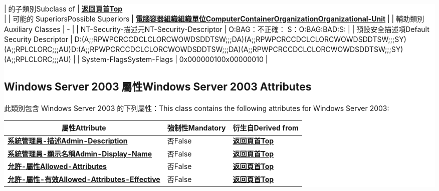| <span data-ttu-id="7010b-398">的子類別</span><span class="sxs-lookup"><span data-stu-id="7010b-398">Subclass of</span></span>                 | [<span data-ttu-id="7010b-399">**返回頁首**</span><span class="sxs-lookup"><span data-stu-id="7010b-399">**Top**</span></span>](c-top.md)<br/>                                                                                                                         |
| <span data-ttu-id="7010b-400">可能的 Superiors</span><span class="sxs-lookup"><span data-stu-id="7010b-400">Possible Superiors</span></span>          | <span data-ttu-id="7010b-401">[**電腦**](c-computer.md)[**容器**](c-container.md)[**組織**](c-organization.md)[**組織單位**](c-organizationalunit.md)</span><span class="sxs-lookup"><span data-stu-id="7010b-401">[**Computer**](c-computer.md)[**Container**](c-container.md)[**Organization**](c-organization.md)[**Organizational-Unit**](c-organizationalunit.md)</span></span> |
| <span data-ttu-id="7010b-402">輔助類別</span><span class="sxs-lookup"><span data-stu-id="7010b-402">Auxiliary Classes</span></span>           | \-                                                                                                                                                      |
| <span data-ttu-id="7010b-403">NT-Security-描述元</span><span class="sxs-lookup"><span data-stu-id="7010b-403">NT-Security-Descriptor</span></span>      | <span data-ttu-id="7010b-404">O:BAG：不正確： S：</span><span class="sxs-lookup"><span data-stu-id="7010b-404">O:BAG:BAD:S:</span></span>                                                                                                                                            |
| <span data-ttu-id="7010b-405">預設安全描述項</span><span class="sxs-lookup"><span data-stu-id="7010b-405">Default Security Descriptor</span></span> | <span data-ttu-id="7010b-406">D:(A;;RPWPCRCCDCLCLORCWOWDSDDTSW;;;DA)(A;;RPWPCRCCDCLCLORCWOWDSDDTSW;;;SY)(A;;RPLCLORC;;;AU)</span><span class="sxs-lookup"><span data-stu-id="7010b-406">D:(A;;RPWPCRCCDCLCLORCWOWDSDDTSW;;;DA)(A;;RPWPCRCCDCLCLORCWOWDSDDTSW;;;SY)(A;;RPLCLORC;;;AU)</span></span>                                                            |
| <span data-ttu-id="7010b-407">System-Flags</span><span class="sxs-lookup"><span data-stu-id="7010b-407">System-Flags</span></span>                | <span data-ttu-id="7010b-408">0x00000010</span><span class="sxs-lookup"><span data-stu-id="7010b-408">0x00000010</span></span>                                                                                                                                              |



## <a name="windows-server-2003-attributes"></a><span data-ttu-id="7010b-409">Windows Server 2003 屬性</span><span class="sxs-lookup"><span data-stu-id="7010b-409">Windows Server 2003 Attributes</span></span>

<span data-ttu-id="7010b-410">此類別包含 Windows Server 2003 的下列屬性：</span><span class="sxs-lookup"><span data-stu-id="7010b-410">This class contains the following attributes for Windows Server 2003:</span></span>



| <span data-ttu-id="7010b-411">屬性</span><span class="sxs-lookup"><span data-stu-id="7010b-411">Attribute</span></span>                                                                   | <span data-ttu-id="7010b-412">強制性</span><span class="sxs-lookup"><span data-stu-id="7010b-412">Mandatory</span></span> | <span data-ttu-id="7010b-413">衍生自</span><span class="sxs-lookup"><span data-stu-id="7010b-413">Derived from</span></span>                                            |
|-----------------------------------------------------------------------------|-----------|---------------------------------------------------------|
| [<span data-ttu-id="7010b-414">**系統管理員-描述**</span><span class="sxs-lookup"><span data-stu-id="7010b-414">**Admin-Description**</span></span>](a-admindescription.md)                             | <span data-ttu-id="7010b-415">否</span><span class="sxs-lookup"><span data-stu-id="7010b-415">False</span></span>     | [<span data-ttu-id="7010b-416">**返回頁首**</span><span class="sxs-lookup"><span data-stu-id="7010b-416">**Top**</span></span>](c-top.md)<br/>                         |
| [<span data-ttu-id="7010b-417">**系統管理員-顯示名稱**</span><span class="sxs-lookup"><span data-stu-id="7010b-417">**Admin-Display-Name**</span></span>](a-admindisplayname.md)                            | <span data-ttu-id="7010b-418">否</span><span class="sxs-lookup"><span data-stu-id="7010b-418">False</span></span>     | [<span data-ttu-id="7010b-419">**返回頁首**</span><span class="sxs-lookup"><span data-stu-id="7010b-419">**Top**</span></span>](c-top.md)<br/>                         |
| [<span data-ttu-id="7010b-420">**允許-屬性**</span><span class="sxs-lookup"><span data-stu-id="7010b-420">**Allowed-Attributes**</span></span>](a-allowedattributes.md)                           | <span data-ttu-id="7010b-421">否</span><span class="sxs-lookup"><span data-stu-id="7010b-421">False</span></span>     | [<span data-ttu-id="7010b-422">**返回頁首**</span><span class="sxs-lookup"><span data-stu-id="7010b-422">**Top**</span></span>](c-top.md)<br/>                         |
| [<span data-ttu-id="7010b-423">**允許-屬性-有效**</span><span class="sxs-lookup"><span data-stu-id="7010b-423">**Allowed-Attributes-Effective**</span></span>](a-allowedattributeseffective.md)        | <span data-ttu-id="7010b-424">否</span><span class="sxs-lookup"><span data-stu-id="7010b-424">False</span></span>     | [<span data-ttu-id="7010b-425">**返回頁首**</span><span class="sxs-lookup"><span data-stu-id="7010b-425">**Top**</span></span>](c-top.md)<br/>                         |